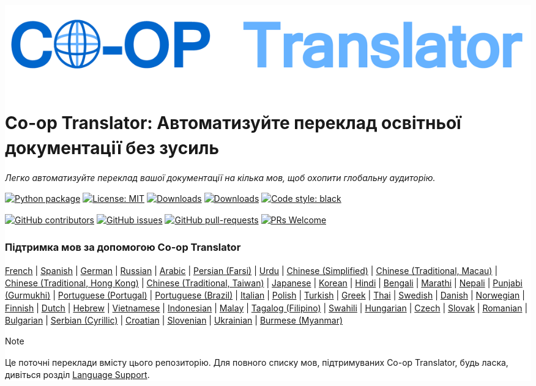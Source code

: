 
![Logo](../../translated_images/logo.1d3fc925341d99d6b16418721c0de21f1df6f1366b93d55dc2b5a996f55ade5f.uk.png)

# Co-op Translator: Автоматизуйте переклад освітньої документації без зусиль

_Легко автоматизуйте переклад вашої документації на кілька мов, щоб охопити глобальну аудиторію._

[![Python package](https://img.shields.io/pypi/v/co-op-translator?color=4BA3FF)](https://pypi.org/project/co-op-translator/)
[![License: MIT](https://img.shields.io/github/license/azure/co-op-translator?color=4BA3FF)](https://github.com/azure/co-op-translator/blob/main/LICENSE)
[![Downloads](https://static.pepy.tech/badge/co-op-translator)](https://pepy.tech/project/co-op-translator)
[![Downloads](https://static.pepy.tech/badge/co-op-translator/month)](https://pepy.tech/project/co-op-translator)
[![Code style: black](https://img.shields.io/badge/code%20style-black-000000.svg)](https://github.com/psf/black)

[![GitHub contributors](https://img.shields.io/github/contributors/azure/co-op-translator.svg)](https://GitHub.com/azure/co-op-translator/graphs/contributors/)
[![GitHub issues](https://img.shields.io/github/issues/azure/co-op-translator.svg)](https://GitHub.com/azure/co-op-translator/issues/)
[![GitHub pull-requests](https://img.shields.io/github/issues-pr/azure/co-op-translator.svg)](https://GitHub.com/azure/co-op-translator/pulls/)
[![PRs Welcome](https://img.shields.io/badge/PRs-welcome-brightgreen.svg)](http://makeapullrequest.com)

### Підтримка мов за допомогою Co-op Translator
[French](../fr/README.md) | [Spanish](../es/README.md) | [German](../de/README.md) | [Russian](../ru/README.md) | [Arabic](../ar/README.md) | [Persian (Farsi)](../fa/README.md) | [Urdu](../ur/README.md) | [Chinese (Simplified)](../zh/README.md) | [Chinese (Traditional, Macau)](../mo/README.md) | [Chinese (Traditional, Hong Kong)](../hk/README.md) | [Chinese (Traditional, Taiwan)](../tw/README.md) | [Japanese](../ja/README.md) | [Korean](../ko/README.md) | [Hindi](../hi/README.md) | [Bengali](../bn/README.md) | [Marathi](../mr/README.md) | [Nepali](../ne/README.md) | [Punjabi (Gurmukhi)](../pa/README.md) | [Portuguese (Portugal)](../pt/README.md) | [Portuguese (Brazil)](../br/README.md) | [Italian](../it/README.md) | [Polish](../pl/README.md) | [Turkish](../tr/README.md) | [Greek](../el/README.md) | [Thai](../th/README.md) | [Swedish](../sv/README.md) | [Danish](../da/README.md) | [Norwegian](../no/README.md) | [Finnish](../fi/README.md) | [Dutch](../nl/README.md) | [Hebrew](../he/README.md) | [Vietnamese](../vi/README.md) | [Indonesian](../id/README.md) | [Malay](../ms/README.md) | [Tagalog (Filipino)](../tl/README.md) | [Swahili](../sw/README.md) | [Hungarian](../hu/README.md) | [Czech](../cs/README.md) | [Slovak](../sk/README.md) | [Romanian](../ro/README.md) | [Bulgarian](../bg/README.md) | [Serbian (Cyrillic)](../sr/README.md) | [Croatian](../hr/README.md) | [Slovenian](../sl/README.md) | [Ukrainian](./README.md) | [Burmese (Myanmar)](../my/README.md)
> [!NOTE]
> Це поточні переклади вмісту цього репозиторію. Для повного списку мов, підтримуваних Co-op Translator, будь ласка, дивіться розділ [Language Support](../..).
